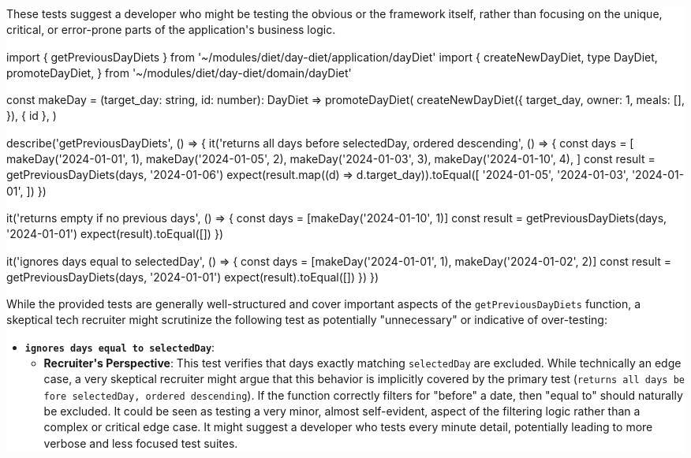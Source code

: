 These tests suggest a developer who might be testing the obvious or the framework itself, rather than focusing on the unique, critical, or error-prone parts of the application's business logic.

import { getPreviousDayDiets } from '~/modules/diet/day-diet/application/dayDiet'
import {
  createNewDayDiet,
  type DayDiet,
  promoteDayDiet,
} from '~/modules/diet/day-diet/domain/dayDiet'

const makeDay = (target_day: string, id: number): DayDiet =>
  promoteDayDiet(
    createNewDayDiet({
      target_day,
      owner: 1,
      meals: [],
    }),
    { id },
  )

describe('getPreviousDayDiets', () => {
  it('returns all days before selectedDay, ordered descending', () => {
    const days = [
      makeDay('2024-01-01', 1),
      makeDay('2024-01-05', 2),
      makeDay('2024-01-03', 3),
      makeDay('2024-01-10', 4),
    ]
    const result = getPreviousDayDiets(days, '2024-01-06')
    expect(result.map((d) => d.target_day)).toEqual([
      '2024-01-05',
      '2024-01-03',
      '2024-01-01',
    ])
  })

  it('returns empty if no previous days', () => {
    const days = [makeDay('2024-01-10', 1)]
    const result = getPreviousDayDiets(days, '2024-01-01')
    expect(result).toEqual([])
  })

  it('ignores days equal to selectedDay', () => {
    const days = [makeDay('2024-01-01', 1), makeDay('2024-01-02', 2)]
    const result = getPreviousDayDiets(days, '2024-01-01')
    expect(result).toEqual([])
  })
})

While the provided tests are generally well-structured and cover important aspects of the `getPreviousDayDiets` function, a skeptical tech recruiter might scrutinize the following test as potentially "unnecessary" or indicative of over-testing:

*   **`ignores days equal to selectedDay`**:
    *   **Recruiter's Perspective**: This test verifies that days exactly matching `selectedDay` are excluded. While technically an edge case, a very skeptical recruiter might argue that this behavior is implicitly covered by the primary test (`returns all days before selectedDay, ordered descending`). If the function correctly filters for "before" a date, then "equal to" should naturally be excluded. It could be seen as testing a very minor, almost self-evident, aspect of the filtering logic rather than a complex or critical edge case. It might suggest a developer who tests every minute detail, potentially leading to more verbose and less focused test suites.
